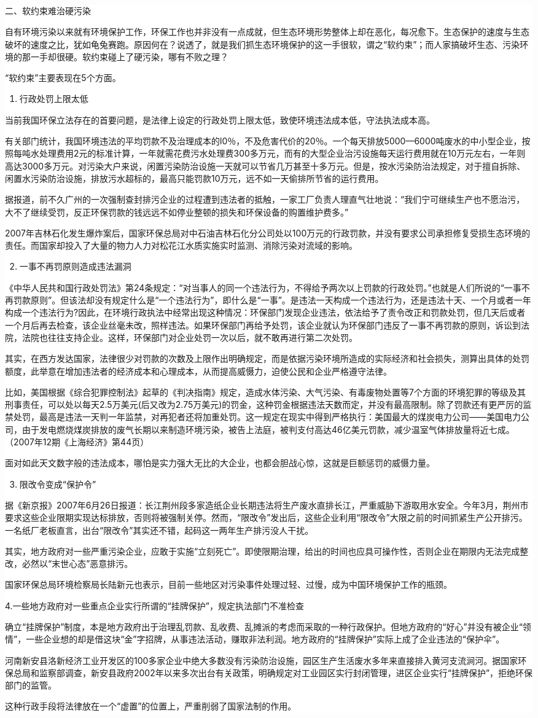 二、软约束难治硬污染


自有环境污染以来就有环境保护工作，环保工作也并非没有一点成就，但生态环境形势整体上却在恶化，每况愈下。生态保护的速度与生态破坏的速度之比，犹如龟兔赛跑。原因何在？说透了，就是我们抓生态环境保护的这一手很软，谓之“软约束”；而人家搞破坏生态、污染环境的那一手却很硬。软约束碰上了硬污染，哪有不败之理？

“软约束”主要表现在5个方面。

1. 行政处罚上限太低

当前我国环保立法存在的首要问题，是法律上设定的行政处罚上限太低，致使环境违法成本低，守法执法成本高。


有关部门统计，我国环境违法的平均罚款不及治理成本的l0％，不及危害代价的20％。一个每天排放5000—6000吨废水的中小型企业，按照每吨水处理费用2元的标准计算，一年就需花费污水处理费300多万元，而有的大型企业治污设施每天运行费用就在10万元左右，一年则高达3000多万元。对污染大户来说，闲置污染防治设施一天就可以节省几万甚至十多万元。但是，按水污染防治法规定，对于擅自拆除、闲置水污染防治设施，排放污水超标的，最高只能罚款10万元，远不如一天偷排所节省的运行费用。


据报道，前不久广州的一次强制查封排污企业的过程遭到违法者的抵触，一家工厂负责人理直气壮地说：“我们宁可继续生产也不愿治污，大不了继续受罚，反正环保罚款的钱远远不如停业整顿的损失和环保设备的购置维护费多。”


2007年吉林石化发生爆炸案后，国家环保总局对中石油吉林石化分公司处以100万元的行政罚款，并没有要求公司承担修复受损生态环境的责任。而国家却投入了大量的物力人力对松花江水质实施实时监测、消除污染对流域的影响。

2. 一事不再罚原则造成违法漏洞


《中华人民共和国行政处罚法》第24条规定：“对当事人的同一个违法行为，不得给予两次以上罚款的行政处罚。”也就是人们所说的“一事不再罚款原则”。但该法却没有规定什么是“一个违法行为”，即什么是“一事”。是违法一天构成一个违法行为，还是违法十天、一个月或者一年构成一个违法行为?因此，在环境行政执法中经常出现这种情况：环保部门发现企业违法，依法给予了责令改正和罚款处罚，但几天后或者一个月后再去检查，该企业丝毫未改，照样违法。如果环保部门再给予处罚，该企业就认为环保部门违反了一事不再罚款的原则，诉讼到法院，法院也往往支持企业。这样，环保部门对企业处罚一次以后，就不敢再进行第二次处罚。


其实，在西方发达国家，法律很少对罚款的次数及上限作出明确规定，而是依据污染环境所造成的实际经济和社会损失，测算出具体的处罚额度，此举意在增加违法者的经济成本和心理成本，从而提高威慑力，迫使公民和企业严格遵守法律。


比如，美国根据《综合犯罪控制法》起草的《判决指南》规定，造成水体污染、大气污染、有毒废物处置等7个方面的环境犯罪的等级及其刑事责任，可以处以每天2.5万美元(后又改为2.75万美元)的罚金，这种罚金根据违法天数而定，并没有最高限制。除了罚款还有更严厉的监禁处罚，最高是违法一天判一年监禁，对再犯者还将加重处罚。这一规定在现实中得到严格执行：美国最大的煤炭电力公司——美国电力公司，由于发电燃烧煤炭排放的废气长期以来制造环境污染，被告上法庭，被判支付高达46亿美元罚款，减少温室气体排放量将近七成。（2007年12期《上海经济》第44页）

面对如此天文数字般的违法成本，哪怕是实力强大无比的大企业，也都会胆战心惊，这就是巨额惩罚的威慑力量。

3. 限改令变成“保护令”


据《新京报》2007年6月26日报道：长江荆州段多家造纸企业长期违法将生产废水直排长江，严重威胁下游取用水安全。今年3月，荆州市要求这些企业限期实现达标排放，否则将被强制关停。然而，“限改令”发出后，这些企业利用“限改令”大限之前的时间抓紧生产公开排污。一名纸厂老板直言，出台“限改令”其实还不错，起码这一两年生产排污没人干扰。

其实，地方政府对一些严重污染企业，应敢于实施“立刻死亡”。即使限期治理，给出的时间也应具可操作性，否则企业在期限内无法完成整改，必然以“末世心态”恶意排污。

国家环保总局环境检察局长陆新元也表示，目前一些地区对污染事件处理过轻、过慢，成为中国环境保护工作的瓶颈。

4.一些地方政府对一些重点企业实行所谓的“挂牌保护”，规定执法部门不准检查


确立“挂牌保护”制度，本是地方政府出于治理乱罚款、乱收费、乱摊派的考虑而采取的一种行政保护。但地方政府的“好心”并没有被企业“领情”，一些企业想的却是借这块“金”字招牌，从事违法活动，赚取非法利润。地方政府的“挂牌保护”实际上成了企业违法的“保护伞”。


河南新安县洛新经济工业开发区的100多家企业中绝大多数没有污染防治设施，园区生产生活废水多年来直接排入黄河支流涧河。据国家环保总局和监察部调查，新安县政府2002年以来多次出台有关政策，明确规定对工业园区实行封闭管理，进区企业实行“挂牌保护”，拒绝环保部门的监管。

这种行政手段将法律放在一个“虚置”的位置上，严重削弱了国家法制的作用。
